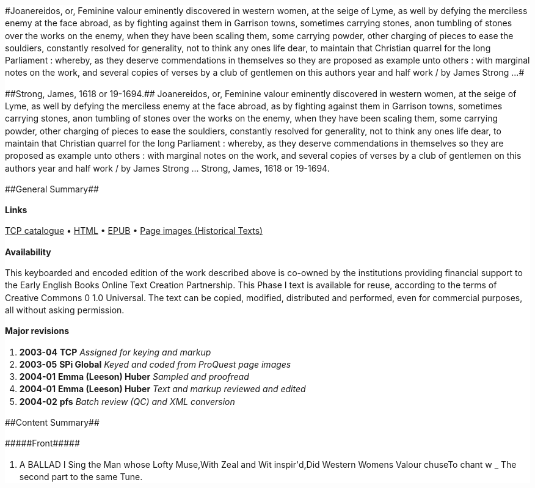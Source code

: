 #Joanereidos, or, Feminine valour eminently discovered in western women, at the seige of Lyme, as well by defying the merciless enemy at the face abroad, as by fighting against them in Garrison towns, sometimes carrying stones, anon tumbling of stones over the works on the enemy, when they have been scaling them, some carrying powder, other charging of pieces to ease the souldiers, constantly resolved for generality, not to think any ones life dear, to maintain that Christian quarrel for the long Parliament : whereby, as they deserve commendations in themselves so they are proposed as example unto others : with marginal notes on the work, and several copies of verses by a club of gentlemen on this authors year and half work / by James Strong ...#

##Strong, James, 1618 or 19-1694.##
Joanereidos, or, Feminine valour eminently discovered in western women, at the seige of Lyme, as well by defying the merciless enemy at the face abroad, as by fighting against them in Garrison towns, sometimes carrying stones, anon tumbling of stones over the works on the enemy, when they have been scaling them, some carrying powder, other charging of pieces to ease the souldiers, constantly resolved for generality, not to think any ones life dear, to maintain that Christian quarrel for the long Parliament : whereby, as they deserve commendations in themselves so they are proposed as example unto others : with marginal notes on the work, and several copies of verses by a club of gentlemen on this authors year and half work / by James Strong ...
Strong, James, 1618 or 19-1694.

##General Summary##

**Links**

[TCP catalogue](http://www.ota.ox.ac.uk/tcp/)  • 
[HTML](http://tei.it.ox.ac.uk/tcp/Texts-HTML/free/A61/A61840.html)  • 
[EPUB](http://tei.it.ox.ac.uk/tcp/Texts-EPUB/free/A61/A61840.epub) • 
[Page images (Historical Texts)](https://data.historicaltexts.jisc.ac.uk/view?pubId=eebo-12443426e&pageId=eebo-12443426e-62158-1)

**Availability**

This keyboarded and encoded edition of the
	       work described above is co-owned by the institutions
	       providing financial support to the Early English Books
	       Online Text Creation Partnership. This Phase I text is
	       available for reuse, according to the terms of Creative
	       Commons 0 1.0 Universal. The text can be copied,
	       modified, distributed and performed, even for
	       commercial purposes, all without asking permission.

**Major revisions**

1. __2003-04__ __TCP__ *Assigned for keying and markup*
1. __2003-05__ __SPi Global__ *Keyed and coded from ProQuest page images*
1. __2004-01__ __Emma (Leeson) Huber__ *Sampled and proofread*
1. __2004-01__ __Emma (Leeson) Huber__ *Text and markup reviewed and edited*
1. __2004-02__ __pfs__ *Batch review (QC) and XML conversion*

##Content Summary##

#####Front#####

1. A BALLAD
I Sing the Man whose Lofty Muse,With Zeal and Wit inspir'd,Did Western Womens Valour chuseTo chant w
    _ The second part to the same Tune.
